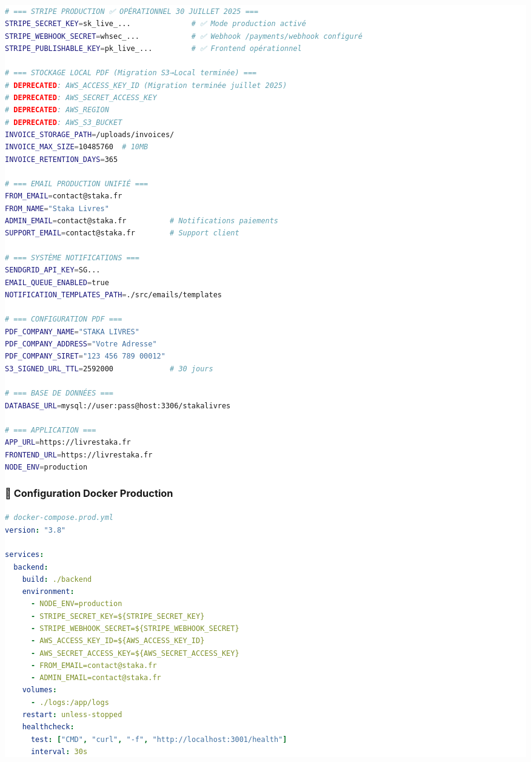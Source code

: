 ```bash
# === STRIPE PRODUCTION ✅ OPÉRATIONNEL 30 JUILLET 2025 ===
STRIPE_SECRET_KEY=sk_live_...              # ✅ Mode production activé
STRIPE_WEBHOOK_SECRET=whsec_...            # ✅ Webhook /payments/webhook configuré
STRIPE_PUBLISHABLE_KEY=pk_live_...         # ✅ Frontend opérationnel

# === STOCKAGE LOCAL PDF (Migration S3→Local terminée) ===
# DEPRECATED: AWS_ACCESS_KEY_ID (Migration terminée juillet 2025)
# DEPRECATED: AWS_SECRET_ACCESS_KEY
# DEPRECATED: AWS_REGION
# DEPRECATED: AWS_S3_BUCKET
INVOICE_STORAGE_PATH=/uploads/invoices/
INVOICE_MAX_SIZE=10485760  # 10MB
INVOICE_RETENTION_DAYS=365

# === EMAIL PRODUCTION UNIFIÉ ===
FROM_EMAIL=contact@staka.fr
FROM_NAME="Staka Livres"
ADMIN_EMAIL=contact@staka.fr          # Notifications paiements
SUPPORT_EMAIL=contact@staka.fr        # Support client

# === SYSTÈME NOTIFICATIONS ===
SENDGRID_API_KEY=SG...
EMAIL_QUEUE_ENABLED=true
NOTIFICATION_TEMPLATES_PATH=./src/emails/templates

# === CONFIGURATION PDF ===
PDF_COMPANY_NAME="STAKA LIVRES"
PDF_COMPANY_ADDRESS="Votre Adresse"
PDF_COMPANY_SIRET="123 456 789 00012"
S3_SIGNED_URL_TTL=2592000             # 30 jours

# === BASE DE DONNÉES ===
DATABASE_URL=mysql://user:pass@host:3306/stakalivres

# === APPLICATION ===
APP_URL=https://livrestaka.fr
FRONTEND_URL=https://livrestaka.fr
NODE_ENV=production
```

### 🐳 **Configuration Docker Production**

```yaml
# docker-compose.prod.yml
version: "3.8"

services:
  backend:
    build: ./backend
    environment:
      - NODE_ENV=production
      - STRIPE_SECRET_KEY=${STRIPE_SECRET_KEY}
      - STRIPE_WEBHOOK_SECRET=${STRIPE_WEBHOOK_SECRET}
      - AWS_ACCESS_KEY_ID=${AWS_ACCESS_KEY_ID}
      - AWS_SECRET_ACCESS_KEY=${AWS_SECRET_ACCESS_KEY}
      - FROM_EMAIL=contact@staka.fr
      - ADMIN_EMAIL=contact@staka.fr
    volumes:
      - ./logs:/app/logs
    restart: unless-stopped
    healthcheck:
      test: ["CMD", "curl", "-f", "http://localhost:3001/health"]
      interval: 30s
```